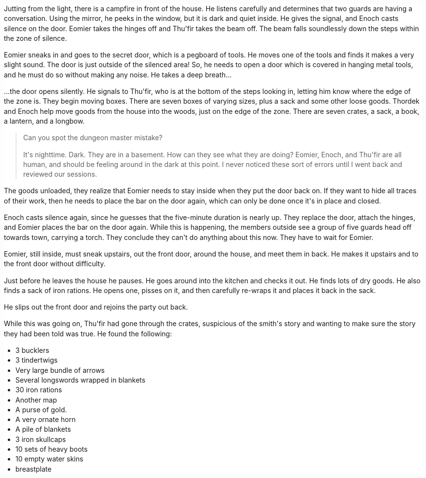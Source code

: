 Jutting from the light, there is a campfire in front of the house. He
listens carefully and determines that two guards are having a
conversation. Using the mirror, he peeks in the window, but it is dark
and quiet inside. He gives the signal, and Enoch casts silence on the
door. Eomier takes the hinges off and Thu'fir takes the beam off. The
beam falls soundlessly down the steps within the zone of silence.

Eomier sneaks in and goes to the secret door, which is a pegboard of
tools. He moves one of the tools and finds it makes a very slight
sound. The door is just outside of the silenced area! So, he needs to
open a door which is covered in hanging metal tools, and he must do so
without making any noise. He takes a deep breath...

...the door opens silently. He signals to Thu'fir, who is at the
bottom of the steps looking in, letting him know where the edge of the
zone is. They begin moving boxes. There are seven boxes of varying
sizes, plus a sack and some other loose goods. Thordek and Enoch help
move goods from the house into the woods, just on the edge of the
zone. There are seven crates, a sack, a book, a lantern, and a
longbow.

> Can you spot the dungeon master mistake?
>
> It's nighttime. Dark. They are in a basement. How can they see what
> they are doing? Eomier, Enoch, and Thu'fir are all human, and should
> be feeling around in the dark at this point. I never noticed these
> sort of errors until I went back and reviewed our sessions.

The goods unloaded, they realize that Eomier needs to stay inside when
they put the door back on. If they want to hide all traces of their
work, then he needs to place the bar on the door again, which can only
be done once it's in place and closed.

Enoch casts silence again, since he guesses that the five-minute
duration is nearly up. They replace the door, attach the hinges, and
Eomier places the bar on the door again. While this is happening, the
members outside see a group of five guards head off towards town,
carrying a torch. They conclude they can't do anything about this now.
They have to wait for Eomier.

Eomier, still inside, must sneak upstairs, out the front door, around
the house, and meet them in back. He makes it upstairs and to the
front door without difficulty.

Just before he leaves the house he pauses. He goes around into the
kitchen and checks it out. He finds lots of dry goods. He also finds a
sack of iron rations. He opens one, pisses on it, and then carefully
re-wraps it and places it back in the sack.

He slips out the front door and rejoins the party out back.

While this was going on, Thu'fir had gone through the crates,
suspicious of the smith's story and wanting to make sure the story
they had been told was true. He found the following:

* 3 bucklers
* 3 tindertwigs
* Very large bundle of arrows
* Several longswords wrapped in blankets
* 30 iron rations
* Another map
* A purse of gold.
* A very ornate horn
* A pile of blankets
* 3 iron skullcaps
* 10 sets of heavy boots
* 10 empty water skins
* breastplate